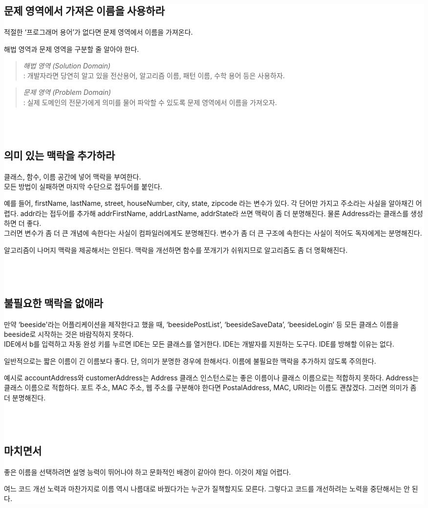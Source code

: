 ## 문제 영역에서 가져온 이름을 사용하라

적절한 ‘프로그래머 용어’가 없다면 문제 영역에서 이름을 가져온다.

해법 영역과 문제 영역을 구분할 줄 알아야 한다.

> *해법 영역 (Solution Domain)*  
 : 개발자라면 당연히 알고 있을 전산용어, 알고리즘 이름, 패턴 이름, 수학 용어 등은 사용하자.

> *문제 영역 (Problem Domain)*  
 : 실제 도메인의 전문가에게 의미를 물어 파악할 수 있도록 문제 영역에서 이름을 가져오자.

 <br>
 <br>

## 의미 있는 맥락을 추가하라

클래스, 함수, 이름 공간에 넣어 맥락을 부여한다.   
모든 방법이 실패하면 마지막 수단으로 접두어를 붙인다.

예를 들어, firstName, lastName, street, houseNumber, city, state, zipcode 라는 변수가 있다. 각 단어만 가지고 주소라는 사실을 알아채긴 어렵다.
addr라는 접두어를 추가해 addrFirstName, addrLastName, addrState라 쓰면 맥락이 좀 더 분명해진다. 물론 Address라는 클래스를 생성하면 더 좋다.  
그러면 변수가 좀 더 큰 개념에 속한다는 사실이 컴파일러에게도 분명해진다. 변수가 좀 더 큰 구조에 속한다는 사실이 적어도 독자에게는 분명해진다.

알고리즘이 나머지 맥락을 제공해서는 안된다. 맥락을 개선하면 함수를 쪼개기가 쉬워지므로 알고리즘도 좀 더 명확해진다.

<br>
<br>

## 불필요한 맥락을 없애라

만약 ‘beeside'라는 어플리케이션을 제작한다고 했을 때,
‘beesidePostList’, ‘beesideSaveData’, ‘beesideLogin’  등 모든 클래스 이름을 beeside로 시작하는 것은 바람직하지 못하다.  
IDE에서 b를 입력하고 자동 완성 키를 누르면 IDE는 모든 클래스를 열거한다. IDE는 개발자를 지원하는 도구다. IDE를 방해할 이유는 없다.

일반적으로는 짧은 이름이 긴 이름보다 좋다. 단, 의미가 분명한 경우에 한해서다. 이름에 불필요한 맥락을 추가하지 않도록 주의한다.

예시로 accountAddress와 customerAddress는 Address 클래스 인스턴스로는 좋은 이름이나 클래스 이름으로는 적합하지 못하다. Address는 클래스 이름으로 적합하다. 포트 주소, MAC 주소, 웹 주소를 구분해야 한다면 PostalAddress, MAC, URI라는 이름도 괜찮겠다. 그러면 의미가 좀 더 분명해진다.

 
<br>
<br>
 

## 마치면서

좋은 이름을 선택하려면 설명 능력이 뛰어나야 하고 문화적인 배경이 같아야 한다. 이것이 제일 어렵다. 

여느 코드 개선 노력과 마찬가지로 이름 역시 나름대로 바꿨다가는 누군가 질책할지도 모른다. 그렇다고 코드를 개선하려는 노력을 중단해서는 안 된다.